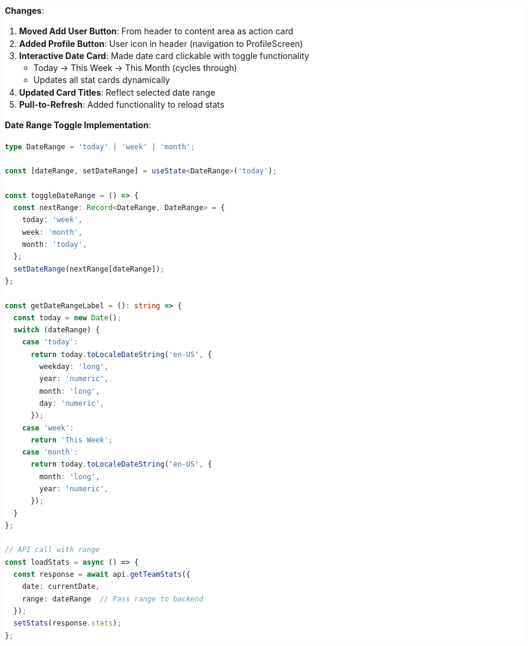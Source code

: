 **Changes**:
1. **Moved Add User Button**: From header to content area as action card
2. **Added Profile Button**: User icon in header (navigation to ProfileScreen)
3. **Interactive Date Card**: Made date card clickable with toggle functionality
   - Today → This Week → This Month (cycles through)
   - Updates all stat cards dynamically
4. **Updated Card Titles**: Reflect selected date range
5. **Pull-to-Refresh**: Added functionality to reload stats

**Date Range Toggle Implementation**:
```typescript
type DateRange = 'today' | 'week' | 'month';

const [dateRange, setDateRange] = useState<DateRange>('today');

const toggleDateRange = () => {
  const nextRange: Record<DateRange, DateRange> = {
    today: 'week',
    week: 'month',
    month: 'today',
  };
  setDateRange(nextRange[dateRange]);
};

const getDateRangeLabel = (): string => {
  const today = new Date();
  switch (dateRange) {
    case 'today':
      return today.toLocaleDateString('en-US', {
        weekday: 'long',
        year: 'numeric',
        month: 'long',
        day: 'numeric',
      });
    case 'week':
      return 'This Week';
    case 'month':
      return today.toLocaleDateString('en-US', {
        month: 'long',
        year: 'numeric',
      });
  }
};

// API call with range
const loadStats = async () => {
  const response = await api.getTeamStats({
    date: currentDate,
    range: dateRange  // Pass range to backend
  });
  setStats(response.stats);
};
```
